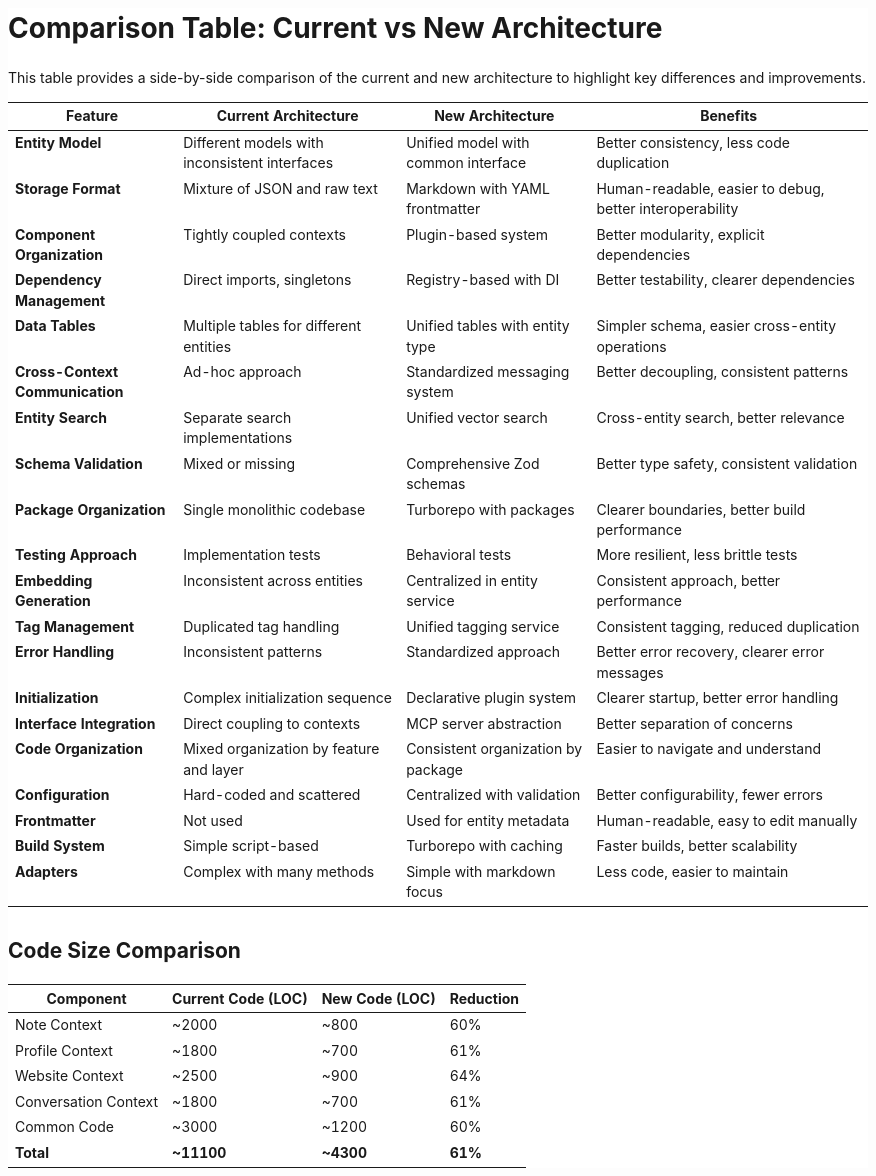 # Comparison Table: Current vs New Architecture

This table provides a side-by-side comparison of the current and new architecture to highlight key differences and improvements.

| Feature                         | Current Architecture                          | New Architecture                    | Benefits                                                 |
| ------------------------------- | --------------------------------------------- | ----------------------------------- | -------------------------------------------------------- |
| **Entity Model**                | Different models with inconsistent interfaces | Unified model with common interface | Better consistency, less code duplication                |
| **Storage Format**              | Mixture of JSON and raw text                  | Markdown with YAML frontmatter      | Human-readable, easier to debug, better interoperability |
| **Component Organization**      | Tightly coupled contexts                      | Plugin-based system                 | Better modularity, explicit dependencies                 |
| **Dependency Management**       | Direct imports, singletons                    | Registry-based with DI              | Better testability, clearer dependencies                 |
| **Data Tables**                 | Multiple tables for different entities        | Unified tables with entity type     | Simpler schema, easier cross-entity operations           |
| **Cross-Context Communication** | Ad-hoc approach                               | Standardized messaging system       | Better decoupling, consistent patterns                   |
| **Entity Search**               | Separate search implementations               | Unified vector search               | Cross-entity search, better relevance                    |
| **Schema Validation**           | Mixed or missing                              | Comprehensive Zod schemas           | Better type safety, consistent validation                |
| **Package Organization**        | Single monolithic codebase                    | Turborepo with packages             | Clearer boundaries, better build performance             |
| **Testing Approach**            | Implementation tests                          | Behavioral tests                    | More resilient, less brittle tests                       |
| **Embedding Generation**        | Inconsistent across entities                  | Centralized in entity service       | Consistent approach, better performance                  |
| **Tag Management**              | Duplicated tag handling                       | Unified tagging service             | Consistent tagging, reduced duplication                  |
| **Error Handling**              | Inconsistent patterns                         | Standardized approach               | Better error recovery, clearer error messages            |
| **Initialization**              | Complex initialization sequence               | Declarative plugin system           | Clearer startup, better error handling                   |
| **Interface Integration**       | Direct coupling to contexts                   | MCP server abstraction              | Better separation of concerns                            |
| **Code Organization**           | Mixed organization by feature and layer       | Consistent organization by package  | Easier to navigate and understand                        |
| **Configuration**               | Hard-coded and scattered                      | Centralized with validation         | Better configurability, fewer errors                     |
| **Frontmatter**                 | Not used                                      | Used for entity metadata            | Human-readable, easy to edit manually                    |
| **Build System**                | Simple script-based                           | Turborepo with caching              | Faster builds, better scalability                        |
| **Adapters**                    | Complex with many methods                     | Simple with markdown focus          | Less code, easier to maintain                            |

## Code Size Comparison

| Component            | Current Code (LOC) | New Code (LOC) | Reduction |
| -------------------- | ------------------ | -------------- | --------- |
| Note Context         | ~2000              | ~800           | 60%       |
| Profile Context      | ~1800              | ~700           | 61%       |
| Website Context      | ~2500              | ~900           | 64%       |
| Conversation Context | ~1800              | ~700           | 61%       |
| Common Code          | ~3000              | ~1200          | 60%       |
| **Total**            | **~11100**         | **~4300**      | **61%**   |
